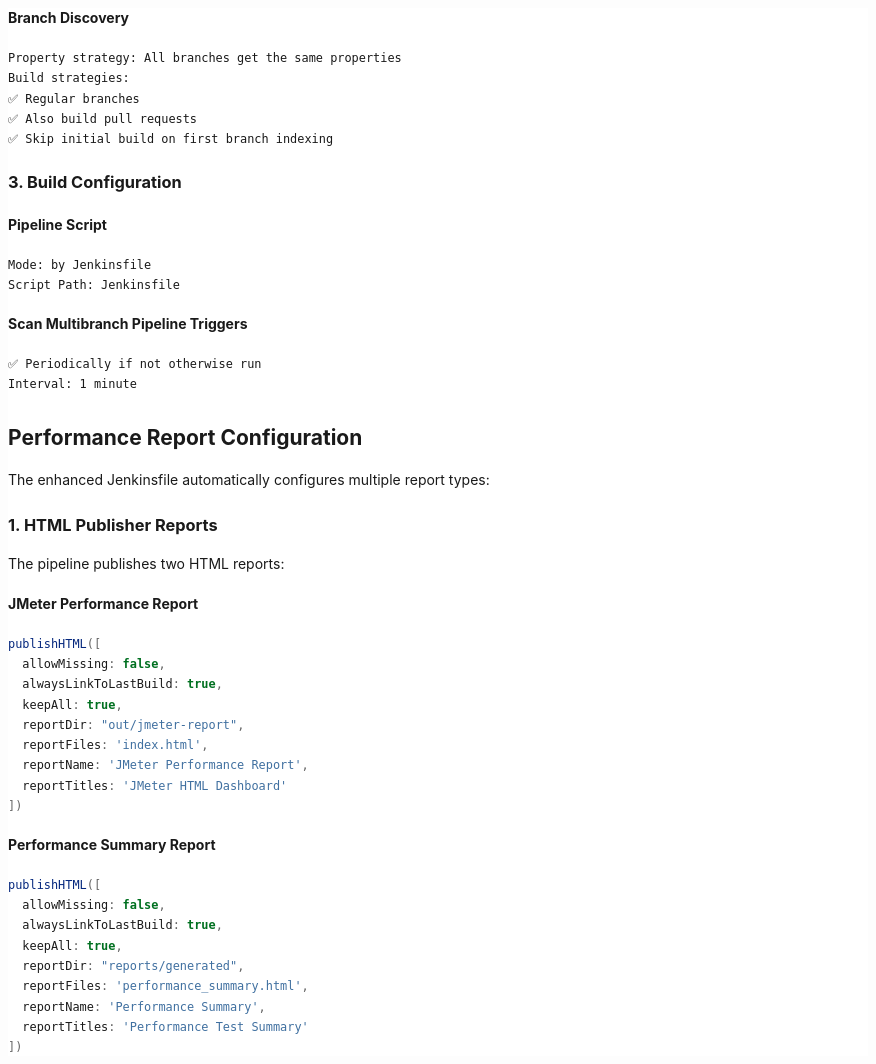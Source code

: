 #### Branch Discovery
```
Property strategy: All branches get the same properties
Build strategies:
✅ Regular branches
✅ Also build pull requests
✅ Skip initial build on first branch indexing
```

### 3. Build Configuration

#### Pipeline Script
```
Mode: by Jenkinsfile
Script Path: Jenkinsfile
```

#### Scan Multibranch Pipeline Triggers
```
✅ Periodically if not otherwise run
Interval: 1 minute
```

## Performance Report Configuration

The enhanced Jenkinsfile automatically configures multiple report types:

### 1. HTML Publisher Reports

The pipeline publishes two HTML reports:

#### JMeter Performance Report
```groovy
publishHTML([
  allowMissing: false,
  alwaysLinkToLastBuild: true,
  keepAll: true,
  reportDir: "out/jmeter-report",
  reportFiles: 'index.html',
  reportName: 'JMeter Performance Report',
  reportTitles: 'JMeter HTML Dashboard'
])
```

#### Performance Summary Report
```groovy
publishHTML([
  allowMissing: false,
  alwaysLinkToLastBuild: true,
  keepAll: true,
  reportDir: "reports/generated",
  reportFiles: 'performance_summary.html',
  reportName: 'Performance Summary',
  reportTitles: 'Performance Test Summary'
])
```
